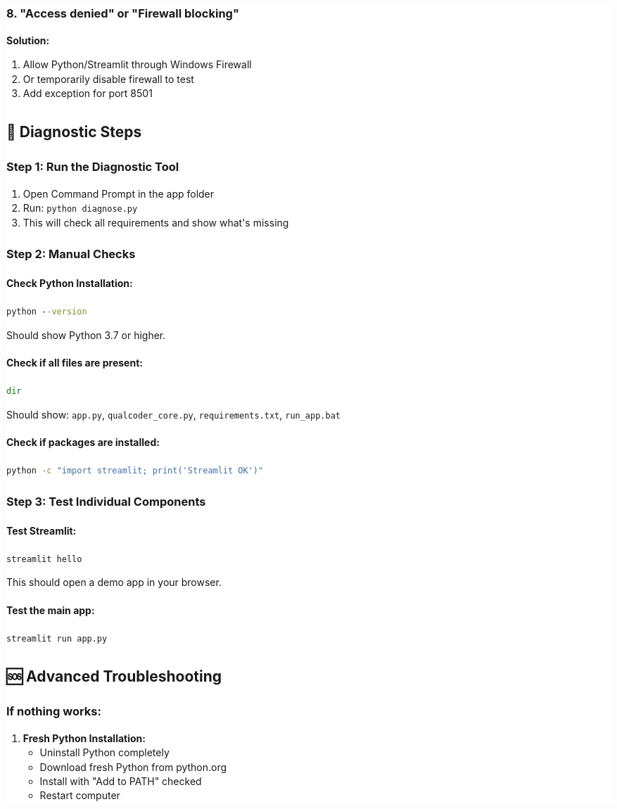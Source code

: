 ### 8. "Access denied" or "Firewall blocking"

**Solution:**
1. Allow Python/Streamlit through Windows Firewall
2. Or temporarily disable firewall to test
3. Add exception for port 8501

## 🔧 Diagnostic Steps

### Step 1: Run the Diagnostic Tool
1. Open Command Prompt in the app folder
2. Run: `python diagnose.py`
3. This will check all requirements and show what's missing

### Step 2: Manual Checks

#### Check Python Installation:
```cmd
python --version
```
Should show Python 3.7 or higher.

#### Check if all files are present:
```cmd
dir
```
Should show: `app.py`, `qualcoder_core.py`, `requirements.txt`, `run_app.bat`

#### Check if packages are installed:
```cmd
python -c "import streamlit; print('Streamlit OK')"
```

### Step 3: Test Individual Components

#### Test Streamlit:
```cmd
streamlit hello
```
This should open a demo app in your browser.

#### Test the main app:
```cmd
streamlit run app.py
```

## 🆘 Advanced Troubleshooting

### If nothing works:

1. **Fresh Python Installation:**
   - Uninstall Python completely
   - Download fresh Python from python.org
   - Install with "Add to PATH" checked
   - Restart computer
